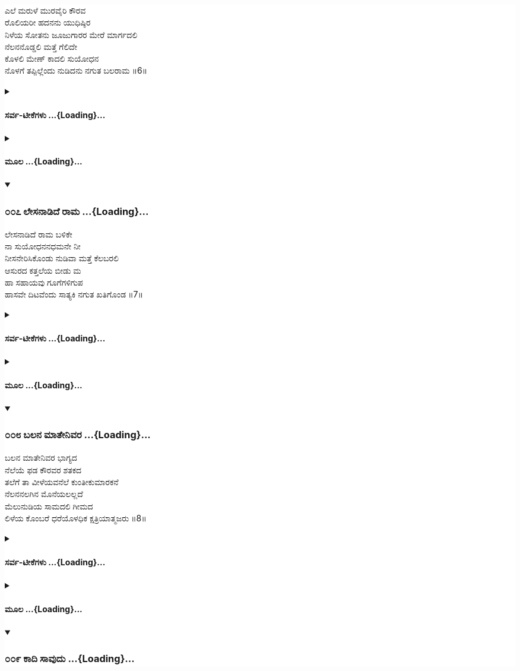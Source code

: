 ಎಲೆ ಮರುಳೆ ಮುರವೈರಿ  ಕೌರವ   
ರೊಲಿಯರೀ ಹದನನು ಯುಧಿಷ್ಠಿರ   
ನಿಳೆಯ ಸೋತನು ಜೂಜುಗಾರರ ಮೇರೆ ಮಾರ್ಗದಲಿ   
ನೆಲನನೊಡ್ಡಲಿ ಮತ್ತೆ ಗೆಲಿದೇ   
ಕೊಳಲಿ ಮೇಣ್ ಕಾದಲಿ ಸುಯೋಧನ   
ನೊಳಗೆ ತಪ್ಪಿಲ್ಲೆಂದು ನುಡಿದನು ನಗುತ ಬಲರಾಮ   ॥6॥
</details>
</div>
<div class="js_include collapsed" newlevelforh1="4" title="ಸರ್ವ-ಟೀಕೆಗಳು" unfilled url="/mahAbhAratam/kAvyam/bhAShAntaram/kn/kumAra-vyAsa-bhArata/sarva-TIkegaLu/05_udyOga/01/006_ele_maruLe.md">
<details><summary><h4>ಸರ್ವ-ಟೀಕೆಗಳು ...{Loading}...</h4></summary></details>
</div>
<div class="js_include collapsed" newlevelforh1="4" title="ಮೂಲ" unfilled url="/mahAbhAratam/kAvyam/bhAShAntaram/kn/kumAra-vyAsa-bhArata/mUla/05_udyOga/01/006_ele_maruLe.md">
<details><summary><h4>ಮೂಲ ...{Loading}...</h4></summary></details>
</div>
<div class="js_include" includetitle="true" newlevelforh1="3" unfilled url="/mahAbhAratam/kAvyam/bhAShAntaram/kn/kumAra-vyAsa-bhArata/vishvAsa-prastuti/05_udyOga/01/007_lEsanADide_rAma.md">
<details open><summary><h3>೦೦೭ ಲೇಸನಾಡಿದೆ ರಾಮ ...{Loading}...</h3></summary>

ಲೇಸನಾಡಿದೆ ರಾಮ ಬಳಿಕೇ   
ನಾ ಸುಯೋಧನನಧಮನೇ ನೀ   
ನೀಸನೇರಿಸಿಕೊಂಡು ನುಡಿವಾ ಮತ್ತೆ ಕೆಲಬರಲಿ   
ಆಸುರದ ಕತ್ತಲೆಯ ಬೀಡು ಮ  
ಹಾ ಸಹಾಯವು ಗೂಗೆಗಳಿಗುಪ   
ಹಾಸವೇ ದಿಟವೆಂದು ಸಾತ್ಯಕಿ ನಗುತ ಖತಿಗೊಂಡ   ॥7॥
</details>
</div>
<div class="js_include collapsed" newlevelforh1="4" title="ಸರ್ವ-ಟೀಕೆಗಳು" unfilled url="/mahAbhAratam/kAvyam/bhAShAntaram/kn/kumAra-vyAsa-bhArata/sarva-TIkegaLu/05_udyOga/01/007_lEsanADide_rAma.md">
<details><summary><h4>ಸರ್ವ-ಟೀಕೆಗಳು ...{Loading}...</h4></summary></details>
</div>
<div class="js_include collapsed" newlevelforh1="4" title="ಮೂಲ" unfilled url="/mahAbhAratam/kAvyam/bhAShAntaram/kn/kumAra-vyAsa-bhArata/mUla/05_udyOga/01/007_lEsanADide_rAma.md">
<details><summary><h4>ಮೂಲ ...{Loading}...</h4></summary></details>
</div>
<div class="js_include" includetitle="true" newlevelforh1="3" unfilled url="/mahAbhAratam/kAvyam/bhAShAntaram/kn/kumAra-vyAsa-bhArata/vishvAsa-prastuti/05_udyOga/01/008_balana_matEnivara.md">
<details open><summary><h3>೦೦೮ ಬಲನ ಮಾತೇನಿವರ ...{Loading}...</h3></summary>

ಬಲನ ಮಾತೇನಿವರ ಭಾಗ್ಯದ   
ನೆಲೆಯೆ ಫಡ ಕೌರವರ ಶತಕದ   
ತಲೆಗೆ ತಾ ವೀಳೆಯವನೆಲೆ ಕುಂತೀಕುಮಾರಕನೆ   
ನೆಲನನಲಗಿನ ಮೊನೆಯಲಲ್ಲದೆ   
ಮೆಲುನುಡಿಯ ಸಾಮದಲಿ ಗೀಮದ   
ಲಿಳೆಯ ಕೊಂಬರೆ ಧರೆಯೊಳಧಿಕ ಕ್ಷತ್ರಿಯಾತ್ಮಜರು   ॥8॥
</details>
</div>
<div class="js_include collapsed" newlevelforh1="4" title="ಸರ್ವ-ಟೀಕೆಗಳು" unfilled url="/mahAbhAratam/kAvyam/bhAShAntaram/kn/kumAra-vyAsa-bhArata/sarva-TIkegaLu/05_udyOga/01/008_balana_matEnivara.md">
<details><summary><h4>ಸರ್ವ-ಟೀಕೆಗಳು ...{Loading}...</h4></summary></details>
</div>
<div class="js_include collapsed" newlevelforh1="4" title="ಮೂಲ" unfilled url="/mahAbhAratam/kAvyam/bhAShAntaram/kn/kumAra-vyAsa-bhArata/mUla/05_udyOga/01/008_balana_matEnivara.md">
<details><summary><h4>ಮೂಲ ...{Loading}...</h4></summary></details>
</div>
<div class="js_include" includetitle="true" newlevelforh1="3" unfilled url="/mahAbhAratam/kAvyam/bhAShAntaram/kn/kumAra-vyAsa-bhArata/vishvAsa-prastuti/05_udyOga/01/009_kAdi_sAvudu.md">
<details open><summary><h3>೦೦೯ ಕಾದಿ ಸಾವುದು ...{Loading}...</h3></summary>
